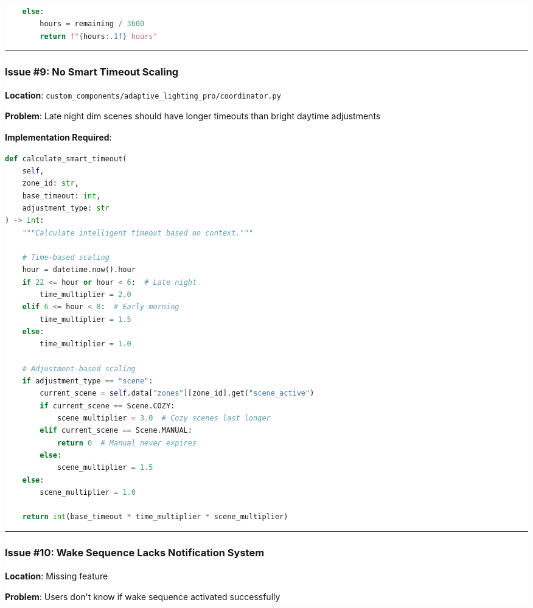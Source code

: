 ```python
    else:
        hours = remaining / 3600
        return f"{hours:.1f} hours"
```

---

### Issue #9: No Smart Timeout Scaling
**Location**: `custom_components/adaptive_lighting_pro/coordinator.py`

**Problem**: Late night dim scenes should have longer timeouts than bright daytime adjustments

**Implementation Required**:
```python
def calculate_smart_timeout(
    self,
    zone_id: str,
    base_timeout: int,
    adjustment_type: str
) -> int:
    """Calculate intelligent timeout based on context."""

    # Time-based scaling
    hour = datetime.now().hour
    if 22 <= hour or hour < 6:  # Late night
        time_multiplier = 2.0
    elif 6 <= hour < 8:  # Early morning
        time_multiplier = 1.5
    else:
        time_multiplier = 1.0

    # Adjustment-based scaling
    if adjustment_type == "scene":
        current_scene = self.data["zones"][zone_id].get("scene_active")
        if current_scene == Scene.COZY:
            scene_multiplier = 3.0  # Cozy scenes last longer
        elif current_scene == Scene.MANUAL:
            return 0  # Manual never expires
        else:
            scene_multiplier = 1.5
    else:
        scene_multiplier = 1.0

    return int(base_timeout * time_multiplier * scene_multiplier)
```

---

### Issue #10: Wake Sequence Lacks Notification System
**Location**: Missing feature

**Problem**: Users don't know if wake sequence activated successfully
